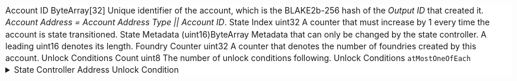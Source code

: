   </tr>
  <tr>
    <td>Account ID</td>
    <td>ByteArray[32]</td>
    <td>Unique identifier of the account, which is the BLAKE2b-256 hash of the <i>Output ID</i> that created it. <i>Account Address = Account Address Type || Account ID</i>.</td>
  </tr>
  <tr>
    <td>State Index</td>
    <td>uint32</td>
    <td>A counter that must increase by 1 every time the account is state transitioned.</td>
  </tr>
  <tr>
    <td>State Metadata</td>
    <td>(uint16)ByteArray</td>
    <td>Metadata that can only be changed by the state controller. A leading uint16 denotes its length.</td>
  </tr>
  <tr>
    <td>Foundry Counter</td>
    <td>uint32</td>
    <td>A counter that denotes the number of foundries created by this account.</td>
  </tr>
  <tr>
    <td>Unlock Conditions Count</td>
    <td>uint8</td>
    <td>The number of unlock conditions following.</td>
  </tr>
  <tr>
    <td valign="top">Unlock Conditions <code>atMostOneOfEach</code></td>
    <td colspan="2">
      <details>
        <summary>State Controller Address Unlock Condition</summary>
        <blockquote>Defines the State Controller Address that owns this output. It can unlock the output with the proper <i>Unlock</i> in a transaction that state transitions the account output.</blockquote>
        <table>
          <tr>
            <td>
              <b>Name</b>
            </td>
            <td>
              <b>Type</b>
            </td>
            <td>
              <b>Description</b>
            </td>
          </tr>
          <tr>
            <td>Unlock Condition Type</td>
            <td>uint8</td>
            <td>Set to <strong>value 4</strong> to denote a <i>State Controller Address Unlock Condition</i>.</td>
          </tr>
          <tr>
            <td valign="top">Address <code>oneOf</code></td>
            <td colspan="2">
              <details>
                <summary>Ed25519 Address</summary>
                <table>
                  <tr>
                    <td>
                      <b>Name</b>
                    </td>
                    <td>